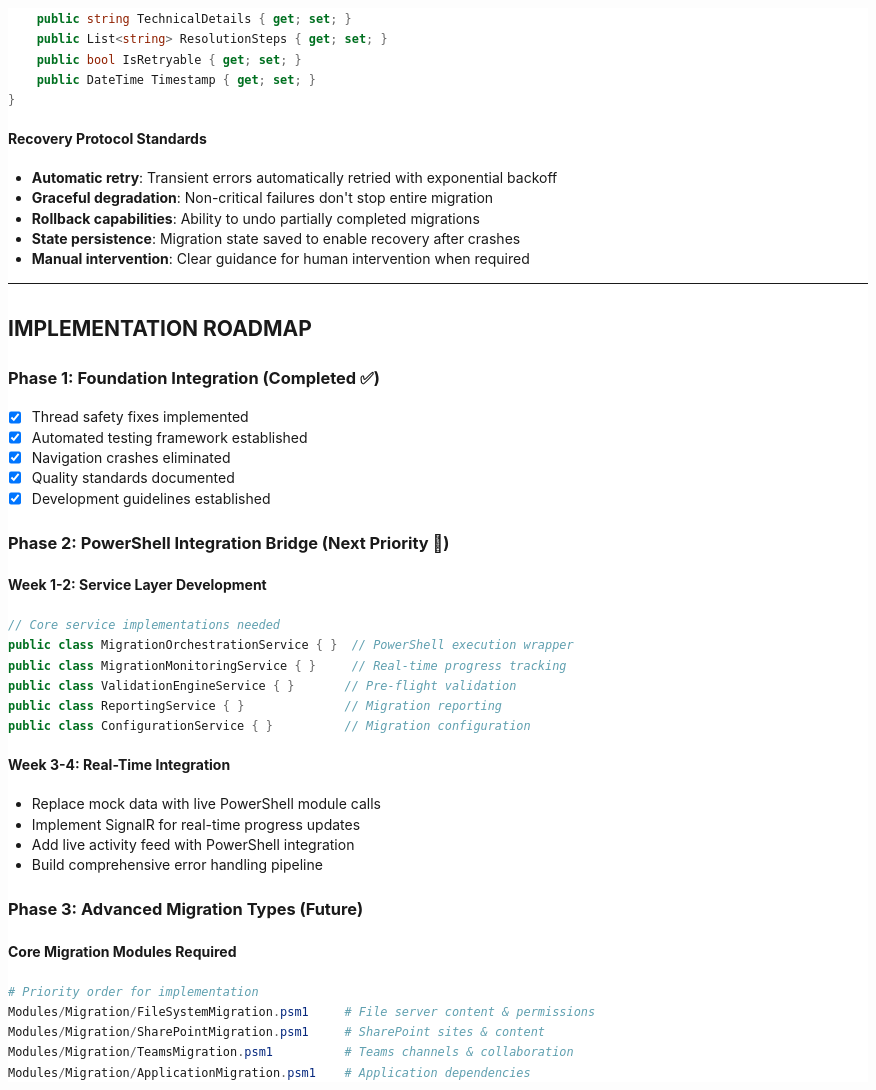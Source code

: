 ```csharp
    public string TechnicalDetails { get; set; }
    public List<string> ResolutionSteps { get; set; }
    public bool IsRetryable { get; set; }
    public DateTime Timestamp { get; set; }
}
```

#### Recovery Protocol Standards
- **Automatic retry**: Transient errors automatically retried with exponential backoff
- **Graceful degradation**: Non-critical failures don't stop entire migration
- **Rollback capabilities**: Ability to undo partially completed migrations
- **State persistence**: Migration state saved to enable recovery after crashes
- **Manual intervention**: Clear guidance for human intervention when required

---

## IMPLEMENTATION ROADMAP

### Phase 1: Foundation Integration (Completed ✅)
- [x] Thread safety fixes implemented
- [x] Automated testing framework established  
- [x] Navigation crashes eliminated
- [x] Quality standards documented
- [x] Development guidelines established

### Phase 2: PowerShell Integration Bridge (Next Priority 🎯)

#### Week 1-2: Service Layer Development
```csharp
// Core service implementations needed
public class MigrationOrchestrationService { }  // PowerShell execution wrapper
public class MigrationMonitoringService { }     // Real-time progress tracking  
public class ValidationEngineService { }       // Pre-flight validation
public class ReportingService { }              // Migration reporting
public class ConfigurationService { }          // Migration configuration
```

#### Week 3-4: Real-Time Integration
- Replace mock data with live PowerShell module calls
- Implement SignalR for real-time progress updates
- Add live activity feed with PowerShell integration
- Build comprehensive error handling pipeline

### Phase 3: Advanced Migration Types (Future)

#### Core Migration Modules Required
```powershell
# Priority order for implementation
Modules/Migration/FileSystemMigration.psm1     # File server content & permissions
Modules/Migration/SharePointMigration.psm1     # SharePoint sites & content  
Modules/Migration/TeamsMigration.psm1          # Teams channels & collaboration
Modules/Migration/ApplicationMigration.psm1    # Application dependencies
```
